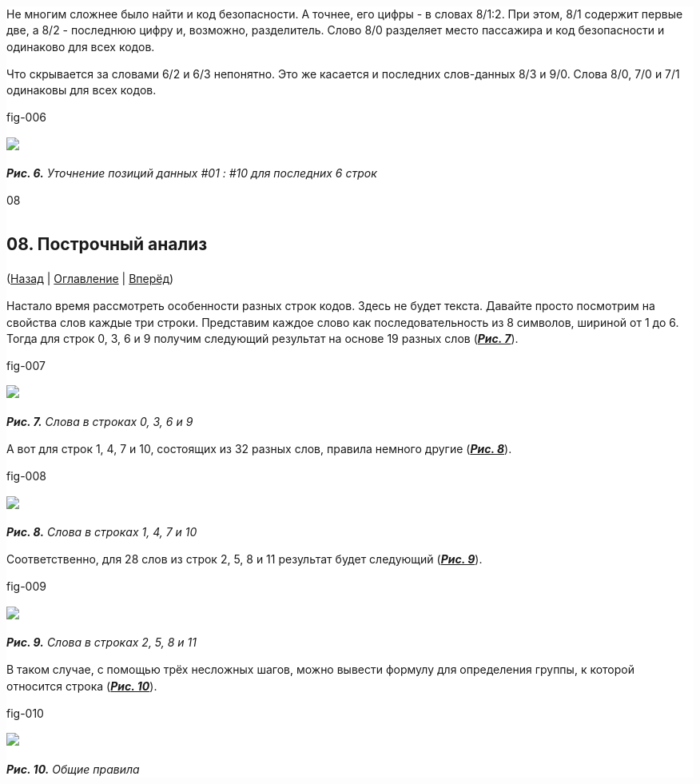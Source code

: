 Не многим сложнее было найти и код безопасности. А точнее, его цифры - в словах 8/1:2. При этом, 8/1 содержит первые две, а 8/2 - последнюю цифру и, возможно, разделитель. Слово 8/0 разделяет место пассажира и код безопасности и одинаково для всех кодов.

Что скрывается за словами 6/2 и 6/3 непонятно. Это же касается и последних слов-данных 8/3 и 9/0. Слова 8/0, 7/0 и 7/1 одинаковы для всех кодов.

<anchor>fig-006</anchor>

<img src="https://habrastorage.org/getpro/habr/post_images/665/84d/080/66584d080a0ffff84a74918e5da5ad46.svg" width="100%">

***Рис. 6.** Уточнение позиций данных #01 : #10 для последних 6 строк*


<anchor>08</anchor>

## 08. Построчный анализ

(<a href="#07">Назад</a> | <a href="#content">Оглавление</a> | <a href="#09">Вперёд</a>)

Настало время рассмотреть особенности разных строк кодов. Здесь не будет текста. Давайте просто посмотрим на свойства слов каждые три строки. Представим каждое слово как последовательность из 8 символов, шириной от 1 до 6. Тогда для строк 0, 3, 6 и 9 получим следующий результат на основе 19 разных слов (<a href="#fig-007">***Рис. 7***</a>).

<anchor>fig-007</anchor>

<img src="https://habrastorage.org/getpro/habr/post_images/d87/544/363/d87544363ed4194d5365f62362df1abd.svg" width="100%">

***Рис. 7.** Слова в строках 0, 3, 6 и 9*

А вот для строк 1, 4, 7 и 10, состоящих из 32 разных слов, правила немного другие (<a href="#fig-008">***Рис. 8***</a>).

<anchor>fig-008</anchor>

<img src="https://habrastorage.org/getpro/habr/post_images/3a7/3e0/106/3a73e01069a258d2479c52353f87a29e.svg" width="100%">

***Рис. 8.** Слова в строках 1, 4, 7 и 10*

Соответственно, для 28 слов из строк 2, 5, 8 и 11 результат будет следующий (<a href="#fig-009">***Рис. 9***</a>).

<anchor>fig-009</anchor>

<img src="https://habrastorage.org/getpro/habr/post_images/7ec/1d2/26c/7ec1d226c835427ed869f8c52d8c283f.svg" width="100%">

***Рис. 9.** Слова в строках 2, 5, 8 и 11*

В таком случае, с помощью трёх несложных шагов, можно вывести формулу для определения группы, к которой относится строка (<a href="#fig-010">***Рис. 10***</a>).

<anchor>fig-010</anchor>

<img src="https://habrastorage.org/getpro/habr/post_images/8b9/8c1/9cb/8b98c19cbeadd508433465aa3cd9ae6a.svg" width="100%">

***Рис. 10.** Общие правила*
